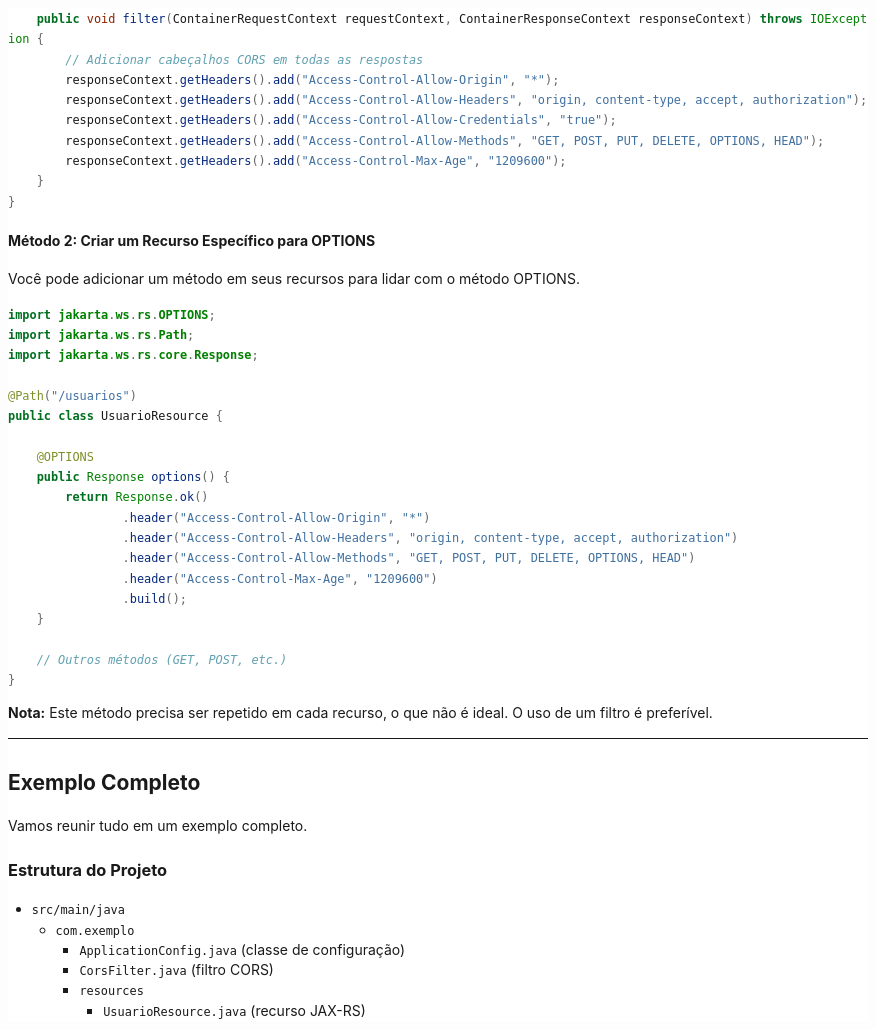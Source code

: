 ```java
    public void filter(ContainerRequestContext requestContext, ContainerResponseContext responseContext) throws IOException {
        // Adicionar cabeçalhos CORS em todas as respostas
        responseContext.getHeaders().add("Access-Control-Allow-Origin", "*");
        responseContext.getHeaders().add("Access-Control-Allow-Headers", "origin, content-type, accept, authorization");
        responseContext.getHeaders().add("Access-Control-Allow-Credentials", "true");
        responseContext.getHeaders().add("Access-Control-Allow-Methods", "GET, POST, PUT, DELETE, OPTIONS, HEAD");
        responseContext.getHeaders().add("Access-Control-Max-Age", "1209600");
    }
}
```

#### Método 2: Criar um Recurso Específico para OPTIONS

Você pode adicionar um método em seus recursos para lidar com o método OPTIONS.

```java
import jakarta.ws.rs.OPTIONS;
import jakarta.ws.rs.Path;
import jakarta.ws.rs.core.Response;

@Path("/usuarios")
public class UsuarioResource {

    @OPTIONS
    public Response options() {
        return Response.ok()
                .header("Access-Control-Allow-Origin", "*")
                .header("Access-Control-Allow-Headers", "origin, content-type, accept, authorization")
                .header("Access-Control-Allow-Methods", "GET, POST, PUT, DELETE, OPTIONS, HEAD")
                .header("Access-Control-Max-Age", "1209600")
                .build();
    }

    // Outros métodos (GET, POST, etc.)
}
```

**Nota:** Este método precisa ser repetido em cada recurso, o que não é ideal. O uso de um filtro é preferível.

---

## Exemplo Completo

Vamos reunir tudo em um exemplo completo.

### Estrutura do Projeto

- `src/main/java`
    - `com.exemplo`
        - `ApplicationConfig.java` (classe de configuração)
        - `CorsFilter.java` (filtro CORS)
        - `resources`
            - `UsuarioResource.java` (recurso JAX-RS)
